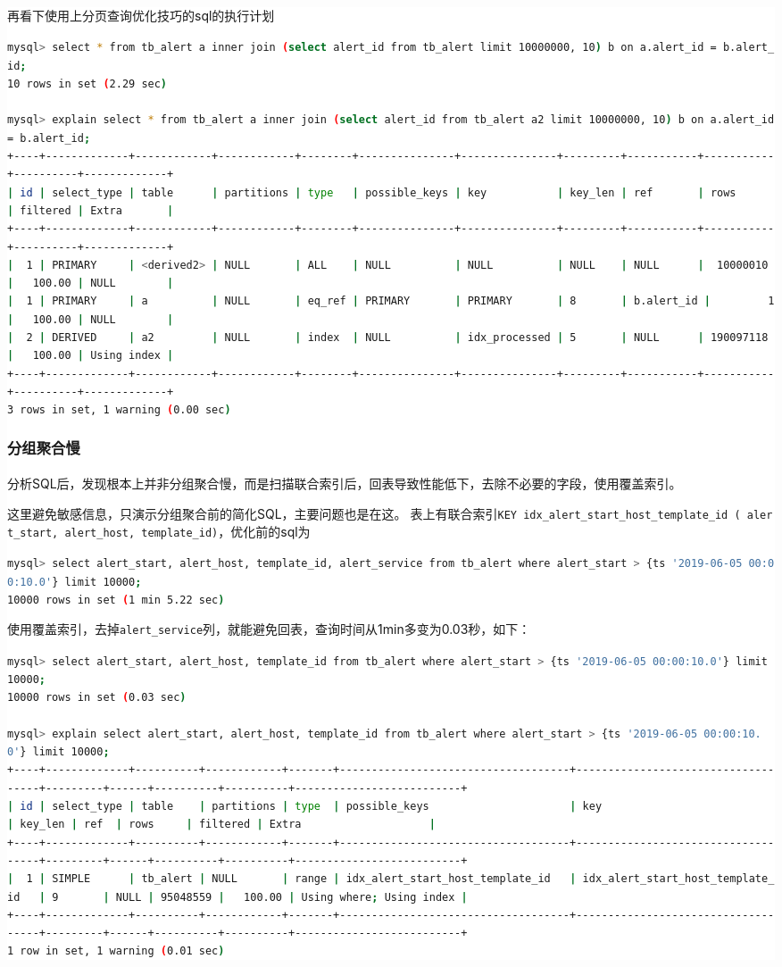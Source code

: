再看下使用上分页查询优化技巧的sql的执行计划

```sh
mysql> select * from tb_alert a inner join (select alert_id from tb_alert limit 10000000, 10) b on a.alert_id = b.alert_id;
10 rows in set (2.29 sec)

mysql> explain select * from tb_alert a inner join (select alert_id from tb_alert a2 limit 10000000, 10) b on a.alert_id = b.alert_id;
+----+-------------+------------+------------+--------+---------------+---------------+---------+-----------+-----------+----------+-------------+
| id | select_type | table      | partitions | type   | possible_keys | key           | key_len | ref       | rows      | filtered | Extra       |
+----+-------------+------------+------------+--------+---------------+---------------+---------+-----------+-----------+----------+-------------+
|  1 | PRIMARY     | <derived2> | NULL       | ALL    | NULL          | NULL          | NULL    | NULL      |  10000010 |   100.00 | NULL        |
|  1 | PRIMARY     | a          | NULL       | eq_ref | PRIMARY       | PRIMARY       | 8       | b.alert_id |         1 |   100.00 | NULL        |
|  2 | DERIVED     | a2         | NULL       | index  | NULL          | idx_processed | 5       | NULL      | 190097118 |   100.00 | Using index |
+----+-------------+------------+------------+--------+---------------+---------------+---------+-----------+-----------+----------+-------------+
3 rows in set, 1 warning (0.00 sec)
```



### 分组聚合慢

分析SQL后，发现根本上并非分组聚合慢，而是扫描联合索引后，回表导致性能低下，去除不必要的字段，使用覆盖索引。

这里避免敏感信息，只演示分组聚合前的简化SQL，主要问题也是在这。
表上有联合索引`KEY idx_alert_start_host_template_id ( alert_start, alert_host, template_id)`，优化前的sql为

```sh
mysql> select alert_start, alert_host, template_id, alert_service from tb_alert where alert_start > {ts '2019-06-05 00:00:10.0'} limit 10000;
10000 rows in set (1 min 5.22 sec)
```

使用覆盖索引，去掉`alert_service`列，就能避免回表，查询时间从1min多变为0.03秒，如下：

```sh
mysql> select alert_start, alert_host, template_id from tb_alert where alert_start > {ts '2019-06-05 00:00:10.0'} limit 10000;
10000 rows in set (0.03 sec)

mysql> explain select alert_start, alert_host, template_id from tb_alert where alert_start > {ts '2019-06-05 00:00:10.0'} limit 10000;
+----+-------------+----------+------------+-------+------------------------------------+------------------------------------+---------+------+----------+----------+--------------------------+
| id | select_type | table    | partitions | type  | possible_keys                      | key                                | key_len | ref  | rows     | filtered | Extra                    |
+----+-------------+----------+------------+-------+------------------------------------+------------------------------------+---------+------+----------+----------+--------------------------+
|  1 | SIMPLE      | tb_alert | NULL       | range | idx_alert_start_host_template_id   | idx_alert_start_host_template_id   | 9       | NULL | 95048559 |   100.00 | Using where; Using index |
+----+-------------+----------+------------+-------+------------------------------------+------------------------------------+---------+------+----------+----------+--------------------------+
1 row in set, 1 warning (0.01 sec)
```

